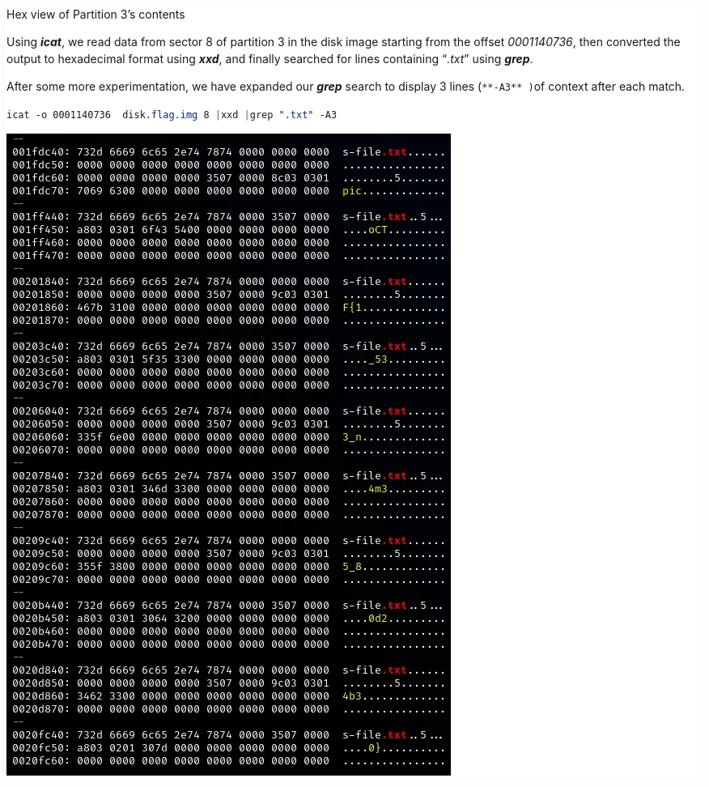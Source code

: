 Hex view of Partition 3’s contents

Using **_icat_**, we read data from sector 8 of partition 3 in the disk image starting from the offset _0001140736_, then converted the output to hexadecimal format using **_xxd_**, and finally searched for lines containing “_.txt_” using **_grep_**.

After some more experimentation, we have expanded our **_grep_** search to display 3 lines (`**-A3** )`of context after each match.

```css
icat -o 0001140736  disk.flag.img 8 |xxd |grep ".txt" -A3
```

![](dear_diary_internet/hex_file_fragmented.png)
